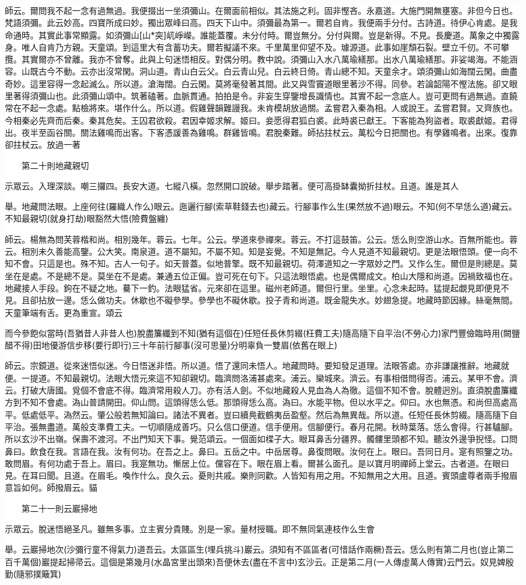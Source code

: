 師云。爾問我不起一念有過無過。我便掇出一坐須彌山。在爾面前相似。其法施之利。固非慳吝。永嘉道。大施門開無壅塞。非但今日也。梵語須彌。此云妙高。四寶所成曰妙。獨出眾峰曰高。四天下山中。須彌最為第一。爾若自肯。我便兩手分付。古詩道。待伊心肯處。是我命通時。其實此事常顯露。如須彌山[山*突]屼崢嶸。誰能蓋覆。未分付時。爾豈無分。分付與爾。豈是新得。不見。長慶道。萬象之中獨露身。唯人自肯乃方親。天童頌。到這里大有含蓄功夫。爾若擬議不來。千里萬里仰望不及。璩源道。此事如崖頹石裂。壁立千仞。不可攀攬。其實爾亦不曾離。我亦不曾奪。此與上句迷悟相反。對偶分明。教中說。須彌山入水八萬瑜繕那。出水八萬瑜繕那。非娑竭海。不能涵容。山既古今不動。云亦出沒常閑。洞山道。青山白云父。白云青山兒。白云終日倚。青山總不知。天童余才。頌須彌山如海闊云閑。曲盡奇妙。這里容得一念起滅么。所以道。滄海闊。白云閑。莫將毫發著其間。此又與雪竇道眼里著沙不得。同參。若論韶陽不慳法施。卻又眼里著得須彌山也。此須彌山頌中。筑著磕著。血脈貫通。拍拍是令。非妄生穿鑒增長識情也。其實不起一念底人。豈可更問有過無過。直饒常在不起一念處。點檢將來。堪作什么。所以道。假雞聲韻難謾我。未肯模胡放過關。孟嘗君入秦為相。人或說王。孟嘗君賢。又齊族也。今相秦必先齊而后秦。秦其危矣。王囚君欲殺。君因幸姬求解。姬曰。妾愿得君狐白裘。此時裘已獻王。下客能為狗盜者。取裘獻姬。君得出。夜半至函谷關。關法雞鳴而出客。下客憑諼善為雞鳴。群雞皆鳴。君脫秦難。師拈拄杖云。萬松今日把關也。有學雞鳴者。出來。復靠卻拄杖云。放過一著

　　第二十則地藏親切

示眾云。入理深談。嘲三攞四。長安大道。七縱八橫。忽然開口說破。舉步踏著。便可高掛缽囊拗折拄杖。且道。誰是其人

舉。地藏問法眼。上座何往(羅織人作么)眼云。迤邐行腳(索草鞋錢去也)藏云。行腳事作么生(果然放不過)眼云。不知(何不早恁么道)藏云。不知最親切(就身打劫)眼豁然大悟(險費盤纏)

師云。楊無為問芙蓉楷和尚。相別幾年。蓉云。七年。公云。學道來參禪來。蓉云。不打這鼓笛。公云。恁么則空游山水。百無所能也。蓉云。相別未久善能高鑒。公大笑。南泉道。道不屬知。不屬不知。知是妄覺。不知是無記。今人見道不知最親切。更是法眼悟頭。便一向不知不會。只這是也。殊不知。古人一句子。如天普蓋。似地普擎。既不知最親切。荷澤道知之一字眾妙之門。又作么生。爾但是則總是。莫坐在是處。不是總不是。莫坐在不是處。兼通五位正偏。豈可死在句下。只這法眼悟處。也是偶爾成文。柏山大隱和尚道。因禍致福也在。地藏接人手段。鉤在不疑之地。驀下一釣。法眼猛省。元來卻在這里。磁州老師道。爾但行里。坐里。心念未起時。猛提起覷見即便見不見。且卻拈放一邊。恁么做功夫。休歇也不礙參學。參學也不礙休歇。投子青和尚道。既金龍失水。妙翅急提。地藏時節因緣。絲毫無間。天童筆端有舌。更為重宣。頌云

而今參飽似當時(吾猶昔人非昔人也)脫盡簾纖到不知(猶有這個在)任短任長休剪綴(枉費工夫)隨高隨下自平治(不勞心力)家門豐儉臨時用(闕鹽醋不得)田地優游信步移(要行即行)三十年前行腳事(沒可思量)分明辜負一雙眉(依舊在眼上)

師云。宗鏡道。從來迷悟似迷。今日悟迷非悟。所以道。悟了還同未悟人。地藏問時。要知發足道理。法眼答處。亦非謙讓推辭。地藏就便。一提道。不知最親切。法眼大悟元來這不知卻親切。臨濟問洛浦甚處來。浦云。欒城來。濟云。有事相借問得否。浦云。某甲不會。濟云。打破大唐國。覓個不會底不得。臨濟常用殺人刀。亦有活人劍。不似地藏殺人見血為人為徹。這個不知不會。脫體迥別。直須脫盡簾纖方到不知不會處。溈山普請開田。仰山問。這頭得恁么低。那頭得恁么高。溈曰。水能平物。但以水平之。仰曰。水也無憑。和尚但高處高平。低處低平。溈然云。肇公般若無知論曰。諸法不異者。豈曰續鳧截鶴夷岳盈壑。然后為無異哉。所以道。任短任長休剪綴。隨高隨下自平治。張無盡道。萬般支準費工夫。一切順隨成善巧。只么信口便道。信手便用。信腳便行。春月花開。秋時葉落。恁么會得。行甚驢腳。所以玄沙不出嶺。保壽不渡河。不出門知天下事。覺范頌云。一個面如楪子大。眼耳鼻舌分疆界。髑髏里頭都不知。聽汝外邊爭掜怪。口問鼻曰。飲食在我。言語在我。汝有何功。在吾之上。鼻曰。五岳之中。中岳居尊。鼻復問眼。汝何在上。眼曰。吾同日月。寔有照鑒之功。敢問眉。有何功處于吾上。眉曰。我寔無功。慚居上位。儻容在下。眼在眉上看。爾甚么面孔。是以寶月明禪師上堂云。古者道。在眼曰見。在耳曰聞。且道。在眉毛。喚作什么。良久云。憂則共戚。樂則同歡。人皆知有用之用。不知無用之大用。且道。賓頭盧尊者兩手撥眉意旨如何。師撥眉云。貓

　　第二十一則云巖掃地

示眾云。脫迷悟絕圣凡。雖無多事。立主賓分貴賤。別是一家。量材授職。即不無同氣連枝作么生會

舉。云巖掃地次(沙彌行童不得氣力)道吾云。太區區生(埋兵挑斗)巖云。須知有不區區者(可惜話作兩橛)吾云。恁么則有第二月也(豈止第二百千萬個)巖提起掃帚云。這個是第幾月(水晶宮里出頭來)吾便休去(盡在不言中)玄沙云。正是第二月(一人傳虛萬人傳實)云門云。奴見婢殷勤(隨邪撲簸箕)

